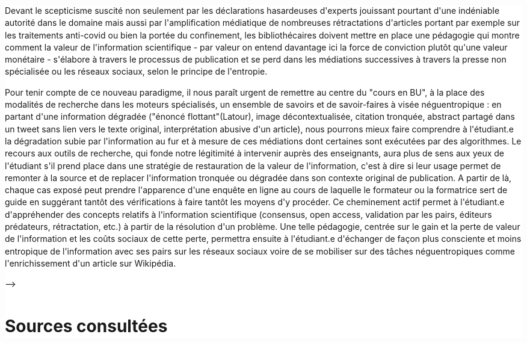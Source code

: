 Devant le scepticisme suscité non seulement par les déclarations hasardeuses d'experts jouissant pourtant d'une indéniable autorité dans le domaine mais aussi par l'amplification médiatique de nombreuses rétractations d'articles portant par exemple sur les traitements anti-covid ou bien la portée du confinement, les bibliothécaires doivent mettre en place une pédagogie qui montre comment la valeur de l'information scientifique - par valeur on entend davantage ici la force de conviction plutôt qu'une valeur monétaire - s'élabore à travers le processus de publication et se perd dans les médiations successives à travers la presse non spécialisée ou les réseaux sociaux, selon le principe de l'entropie.

Pour tenir compte de ce nouveau paradigme, il nous paraît urgent de remettre au centre du "cours en BU", à la place des modalités de recherche dans les moteurs spécialisés, un ensemble de savoirs et de savoir-faires à visée néguentropique : en partant d'une information dégradée ("énoncé flottant"(Latour), image décontextualisée, citation tronquée, abstract partagé dans un tweet sans lien vers le texte original, interprétation abusive d'un article), nous pourrons mieux faire comprendre à l'étudiant.e la dégradation subie par l'information au fur et à mesure de ces médiations dont certaines sont exécutées par des algorithmes.
Le recours aux outils de recherche, qui fonde notre légitimité à intervenir auprès des enseignants, aura plus de sens aux yeux de l'étudiant s'il prend place dans une stratégie de restauration de la valeur de l'information, c'est à dire si leur usage permet de remonter à la source et de replacer l'information tronquée ou dégradée dans son contexte original de publication.
A partir de là, chaque cas exposé peut prendre l'apparence d'une enquête en ligne au cours de laquelle le formateur ou la formatrice sert de guide en suggérant tantôt des vérifications à faire tantôt les moyens d'y procéder. Ce cheminement actif permet à l'étudiant.e d'appréhender des concepts relatifs à l'information scientifique (consensus, open access, validation par les pairs, éditeurs prédateurs, rétractation, etc.) à partir de la résolution d'un problème. Une telle pédagogie, centrée sur le gain et la perte de valeur de l'information et les coûts sociaux de cette perte, permettra ensuite à l'étudiant.e d'échanger de façon plus consciente et moins entropique de l'information avec ses pairs sur les réseaux sociaux voire de se mobiliser sur des tâches néguentropiques comme l'enrichissement d'un article sur Wikipédia.

-->


[^1]: traduit en français par USS Alabama
[^2]: à titre d'exemple, la date de la publication de la vidéo citée par Thinkerview n'apparaît plus sur Youtube. Pour retrouver cette date qui est pourtant toujours présente dans le fichier, il faut recourir à un outil de visualisation des métadonnées (en l'occurrence https://citizenevidence.amnestyusa.org/)
[^3]: désir d'apprendre, mais aussi désir d'obtenir des révélations.
[^4]: outil de la CNIL permettant de visualiser les noms de domaine tiers représentés dans les cookies qui s'ajoutent au navigateur chaque fois que l'on ouvre une page.
[^5]: La loi de Brandolini stipule que "la quantité d'énergie nécessaire pour réfuter des foutaises est  supérieure d'un ordre de grandeur à celle nécessaire pour les produire"
[^7]: Coline Blanpain mentionnait même l'"affreux cours BU" dans une présentation de 2018 (voir référence) pour désigner l'atelier traditionnellement proposé par le personnel de la bibliothèque universitaire
[^8]:https://twitter.com/lamarshall/status/1435338825178435593
[^9]: https://web.archive.org/web/20210716102922/https://twitter.com/DP_2020_/status/1415812634729922563

# Sources consultées


